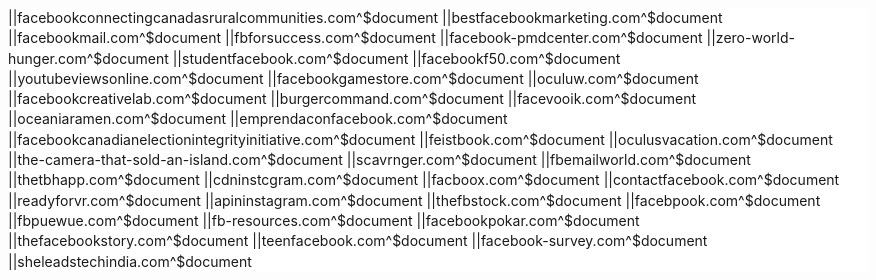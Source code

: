 ||facebookconnectingcanadasruralcommunities.com^$document
||bestfacebookmarketing.com^$document
||facebookmail.com^$document
||fbforsuccess.com^$document
||facebook-pmdcenter.com^$document
||zero-world-hunger.com^$document
||studentfacebook.com^$document
||facebookf50.com^$document
||youtubeviewsonline.com^$document
||facebookgamestore.com^$document
||oculuw.com^$document
||facebookcreativelab.com^$document
||burgercommand.com^$document
||facevooik.com^$document
||oceaniaramen.com^$document
||emprendaconfacebook.com^$document
||facebookcanadianelectionintegrityinitiative.com^$document
||feistbook.com^$document
||oculusvacation.com^$document
||the-camera-that-sold-an-island.com^$document
||scavrnger.com^$document
||fbemailworld.com^$document
||thetbhapp.com^$document
||cdninstcgram.com^$document
||facboox.com^$document
||contactfacebook.com^$document
||readyforvr.com^$document
||apininstagram.com^$document
||thefbstock.com^$document
||facebpook.com^$document
||fbpuewue.com^$document
||fb-resources.com^$document
||facebookpokar.com^$document
||thefacebookstory.com^$document
||teenfacebook.com^$document
||facebook-survey.com^$document
||sheleadstechindia.com^$document